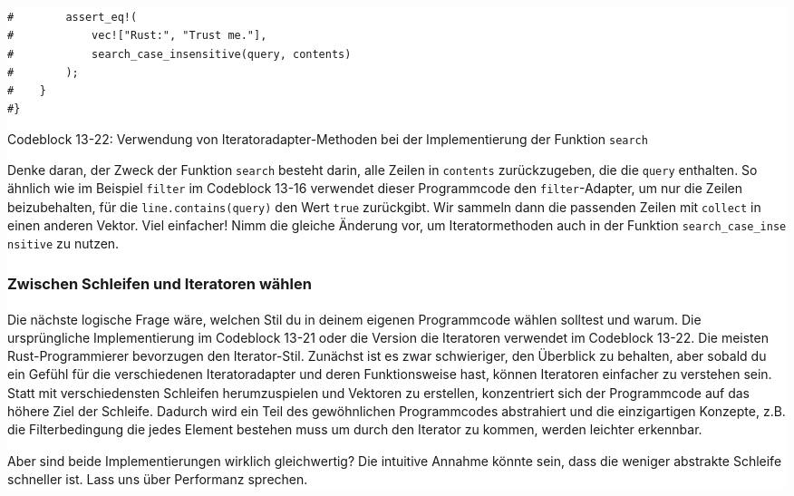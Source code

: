 ```rust,ignore
#        assert_eq!(
#            vec!["Rust:", "Trust me."],
#            search_case_insensitive(query, contents)
#        );
#    }
#}
```
<span class="caption">Codeblock 13-22: Verwendung von Iteratoradapter-Methoden
bei der Implementierung der Funktion `search`</span>

Denke daran, der Zweck der Funktion `search` besteht darin, alle Zeilen in
`contents` zurückzugeben, die die `query` enthalten. So ähnlich wie im Beispiel
`filter` im Codeblock 13-16 verwendet dieser Programmcode den `filter`-Adapter,
um nur die Zeilen beizubehalten, für die `line.contains(query)` den Wert `true` zurückgibt.
Wir sammeln dann die passenden Zeilen mit `collect` in einen anderen Vektor.
Viel einfacher! Nimm die gleiche Änderung vor, um Iteratormethoden auch in der
Funktion `search_case_insensitive` zu nutzen.

### Zwischen Schleifen und Iteratoren wählen

Die nächste logische Frage wäre, welchen Stil du in deinem eigenen Programmcode
wählen solltest und warum. Die ursprüngliche Implementierung im Codeblock 13-21
oder die Version die Iteratoren verwendet im Codeblock 13-22. Die meisten
Rust-Programmierer bevorzugen den Iterator-Stil. Zunächst ist es zwar
schwieriger, den Überblick zu behalten, aber sobald du ein Gefühl für die
verschiedenen Iteratoradapter und deren Funktionsweise hast, können Iteratoren 
einfacher zu verstehen sein. Statt mit verschiedensten Schleifen herumzuspielen
und Vektoren zu erstellen, konzentriert sich der Programmcode auf das höhere
Ziel der Schleife. Dadurch wird ein Teil des gewöhnlichen Programmcodes
abstrahiert und die einzigartigen Konzepte, z.B. die Filterbedingung die
jedes Element bestehen muss um durch den Iterator zu kommen, werden leichter
erkennbar.

Aber sind beide Implementierungen wirklich gleichwertig? Die intuitive Annahme
könnte sein, dass die weniger abstrakte Schleife schneller ist. Lass uns über
Performanz sprechen.

[impl-trait]: ch10-02-traits.html#merkmale-als-parameter
